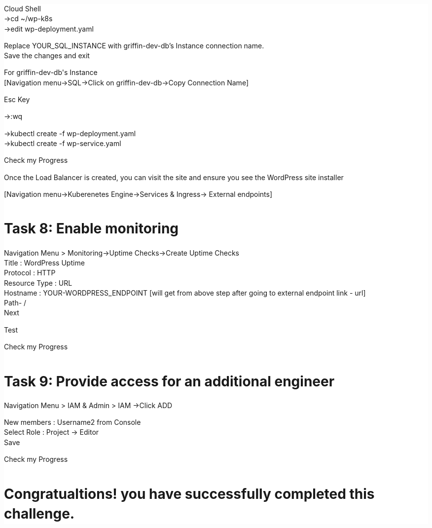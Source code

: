 Cloud Shell                                                     
->cd ~/wp-k8s                                            
->edit wp-deployment.yaml                                    
                             
Replace YOUR_SQL_INSTANCE with griffin-dev-db’s Instance connection name.     
Save the changes and exit                         

For griffin-dev-db's Instance                                                    
[Navigation menu->SQL->Click on griffin-dev-db->Copy Connection Name]                                             

Esc Key                              

->:wq                                        

->kubectl create -f wp-deployment.yaml                                     
->kubectl create -f wp-service.yaml                                 

Check my Progress                               

Once the Load Balancer is created, you can visit the site and ensure you see the WordPress site installer                               

[Navigation menu->Kuberenetes Engine->Services & Ingress-> External endpoints]                         
 
# Task 8: Enable monitoring                                                               

Navigation Menu > Monitoring->Uptime Checks->Create Uptime Checks                                                      
Title : WordPress Uptime                                                     
Protocol : HTTP                                                       
Resource Type : URL                                                            
Hostname : YOUR-WORDPRESS_ENDPOINT [will get from above step after going to external endpoint link - url]                                          
Path- /                                                                                              
Next                                      
 
Test                                  

Check my Progress                                   
         
# Task 9: Provide access for an additional engineer                                      
Navigation Menu > IAM & Admin > IAM ->Click ADD                                

New members : Username2 from Console                           
Select Role : Project -> Editor                         
Save                                    

Check my Progress

# Congratualtions! you have successfully completed this challenge.
